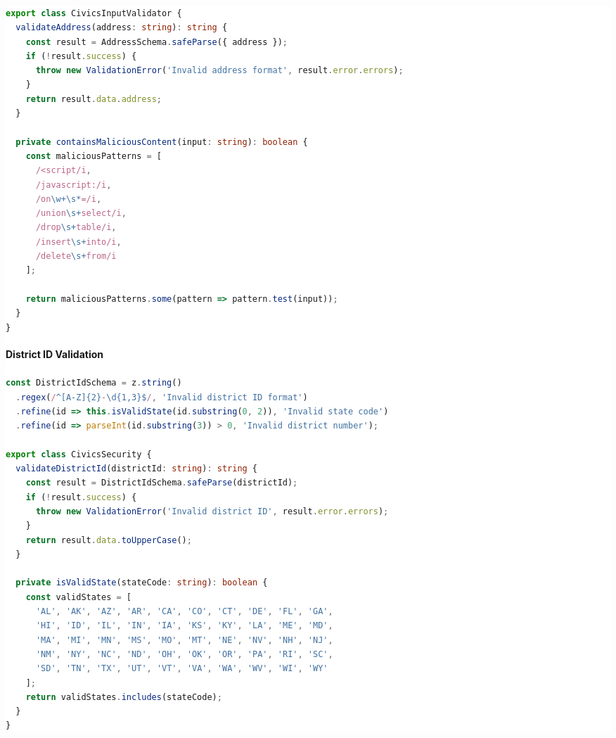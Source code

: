 ```typescript
export class CivicsInputValidator {
  validateAddress(address: string): string {
    const result = AddressSchema.safeParse({ address });
    if (!result.success) {
      throw new ValidationError('Invalid address format', result.error.errors);
    }
    return result.data.address;
  }
  
  private containsMaliciousContent(input: string): boolean {
    const maliciousPatterns = [
      /<script/i,
      /javascript:/i,
      /on\w+\s*=/i,
      /union\s+select/i,
      /drop\s+table/i,
      /insert\s+into/i,
      /delete\s+from/i
    ];
    
    return maliciousPatterns.some(pattern => pattern.test(input));
  }
}
```

#### **District ID Validation**
```typescript
const DistrictIdSchema = z.string()
  .regex(/^[A-Z]{2}-\d{1,3}$/, 'Invalid district ID format')
  .refine(id => this.isValidState(id.substring(0, 2)), 'Invalid state code')
  .refine(id => parseInt(id.substring(3)) > 0, 'Invalid district number');

export class CivicsSecurity {
  validateDistrictId(districtId: string): string {
    const result = DistrictIdSchema.safeParse(districtId);
    if (!result.success) {
      throw new ValidationError('Invalid district ID', result.error.errors);
    }
    return result.data.toUpperCase();
  }
  
  private isValidState(stateCode: string): boolean {
    const validStates = [
      'AL', 'AK', 'AZ', 'AR', 'CA', 'CO', 'CT', 'DE', 'FL', 'GA',
      'HI', 'ID', 'IL', 'IN', 'IA', 'KS', 'KY', 'LA', 'ME', 'MD',
      'MA', 'MI', 'MN', 'MS', 'MO', 'MT', 'NE', 'NV', 'NH', 'NJ',
      'NM', 'NY', 'NC', 'ND', 'OH', 'OK', 'OR', 'PA', 'RI', 'SC',
      'SD', 'TN', 'TX', 'UT', 'VT', 'VA', 'WA', 'WV', 'WI', 'WY'
    ];
    return validStates.includes(stateCode);
  }
}
```
